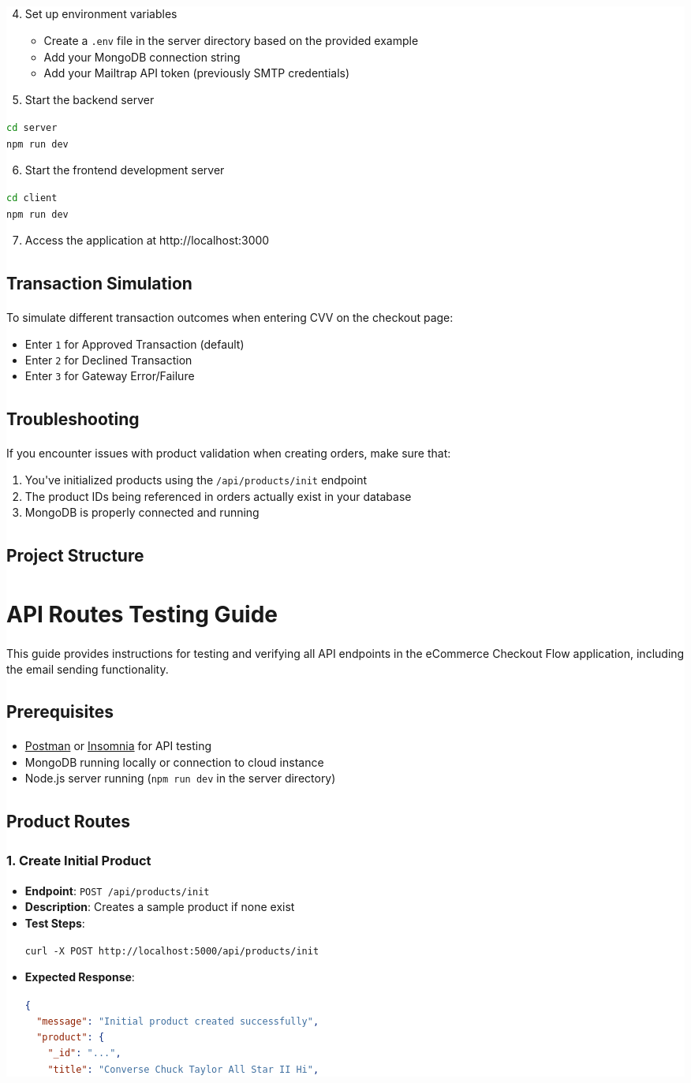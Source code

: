 4. Set up environment variables
   - Create a `.env` file in the server directory based on the provided example
   - Add your MongoDB connection string
   - Add your Mailtrap API token (previously SMTP credentials)

5. Start the backend server
```bash
cd server
npm run dev
```

6. Start the frontend development server
```bash
cd client
npm run dev
```

7. Access the application at http://localhost:3000

## Transaction Simulation

To simulate different transaction outcomes when entering CVV on the checkout page:
- Enter `1` for Approved Transaction (default)
- Enter `2` for Declined Transaction  
- Enter `3` for Gateway Error/Failure

## Troubleshooting

If you encounter issues with product validation when creating orders, make sure that:
1. You've initialized products using the `/api/products/init` endpoint
2. The product IDs being referenced in orders actually exist in your database
3. MongoDB is properly connected and running

## Project Structure

# API Routes Testing Guide

This guide provides instructions for testing and verifying all API endpoints in the eCommerce Checkout Flow application, including the email sending functionality.

## Prerequisites

- [Postman](https://www.postman.com/downloads/) or [Insomnia](https://insomnia.rest/download) for API testing
- MongoDB running locally or connection to cloud instance
- Node.js server running (`npm run dev` in the server directory)

## Product Routes

### 1. Create Initial Product
- **Endpoint**: `POST /api/products/init`
- **Description**: Creates a sample product if none exist
- **Test Steps**:
  ```
  curl -X POST http://localhost:5000/api/products/init
  ```
- **Expected Response**: 
  ```json
  {
    "message": "Initial product created successfully",
    "product": {
      "_id": "...",
      "title": "Converse Chuck Taylor All Star II Hi",
  ```